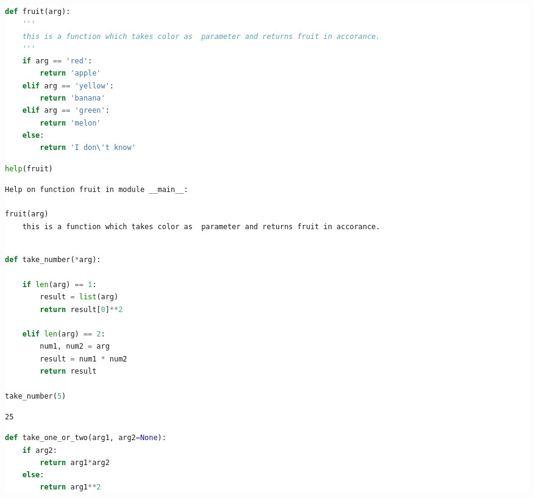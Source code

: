
```python
def fruit(arg):
    '''
    this is a function which takes color as  parameter and returns fruit in accorance.
    '''
    if arg == 'red':
        return 'apple'
    elif arg == 'yellow':
        return 'banana'
    elif arg == 'green':
        return 'melon'
    else:
        return 'I don\'t know'
```


```python
help(fruit)
```

    Help on function fruit in module __main__:
    
    fruit(arg)
        this is a function which takes color as  parameter and returns fruit in accorance.
    



```python

def take_number(*arg):
    
    if len(arg) == 1:
        result = list(arg)
        return result[0]**2
    
    elif len(arg) == 2:
        num1, num2 = arg
        result = num1 * num2
        return result

take_number(5)
```




    25




```python
def take_one_or_two(arg1, arg2=None):
    if arg2:
        return arg1*arg2
    else: 
        return arg1**2
```
